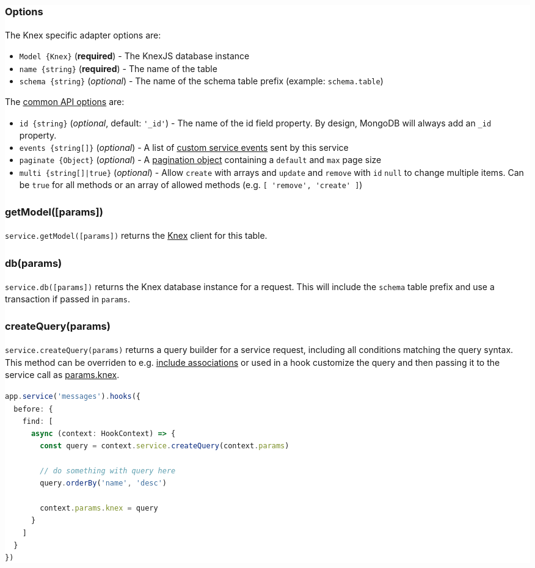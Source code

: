 
### Options

The Knex specific adapter options are:

- `Model {Knex}` (**required**) - The KnexJS database instance
- `name {string}` (**required**) - The name of the table
- `schema {string}` (_optional_) - The name of the schema table prefix (example: `schema.table`)

The [common API options](./common.md#options) are:

- `id {string}` (_optional_, default: `'_id'`) - The name of the id field property. By design, MongoDB will always add an `_id` property.
- `events {string[]}` (_optional_) - A list of [custom service events](/api/events.html#custom-events) sent by this service
- `paginate {Object}` (_optional_) - A [pagination object](/api/databases/common.html#pagination) containing a `default` and `max` page size
- `multi {string[]|true}` (_optional_) - Allow `create` with arrays and `update` and `remove` with `id` `null` to change multiple items. Can be `true` for all methods or an array of allowed methods (e.g. `[ 'remove', 'create' ]`)

### getModel([params])

`service.getModel([params])` returns the [Knex](https://knexjs.org/guide/query-builder.html) client for this table.

### db(params)

`service.db([params])` returns the Knex database instance for a request. This will include the `schema` table prefix and use a transaction if passed in `params`.

### createQuery(params)

`service.createQuery(params)` returns a query builder for a service request, including all conditions matching the query syntax. This method can be overriden to e.g. [include associations](#associations) or used in a hook customize the query and then passing it to the service call as [params.knex](#paramsknex).

```ts
app.service('messages').hooks({
  before: {
    find: [
      async (context: HookContext) => {
        const query = context.service.createQuery(context.params)

        // do something with query here
        query.orderBy('name', 'desc')

        context.params.knex = query
      }
    ]
  }
})
```
